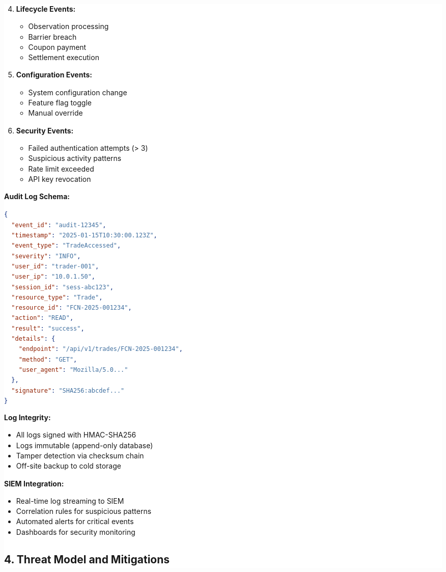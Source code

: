 4. **Lifecycle Events:**
   - Observation processing
   - Barrier breach
   - Coupon payment
   - Settlement execution

5. **Configuration Events:**
   - System configuration change
   - Feature flag toggle
   - Manual override

6. **Security Events:**
   - Failed authentication attempts (> 3)
   - Suspicious activity patterns
   - Rate limit exceeded
   - API key revocation

**Audit Log Schema:**
```json
{
  "event_id": "audit-12345",
  "timestamp": "2025-01-15T10:30:00.123Z",
  "event_type": "TradeAccessed",
  "severity": "INFO",
  "user_id": "trader-001",
  "user_ip": "10.0.1.50",
  "session_id": "sess-abc123",
  "resource_type": "Trade",
  "resource_id": "FCN-2025-001234",
  "action": "READ",
  "result": "success",
  "details": {
    "endpoint": "/api/v1/trades/FCN-2025-001234",
    "method": "GET",
    "user_agent": "Mozilla/5.0..."
  },
  "signature": "SHA256:abcdef..."
}
```

**Log Integrity:**
- All logs signed with HMAC-SHA256
- Logs immutable (append-only database)
- Tamper detection via checksum chain
- Off-site backup to cold storage

**SIEM Integration:**
- Real-time log streaming to SIEM
- Correlation rules for suspicious patterns
- Automated alerts for critical events
- Dashboards for security monitoring

## 4. Threat Model and Mitigations
